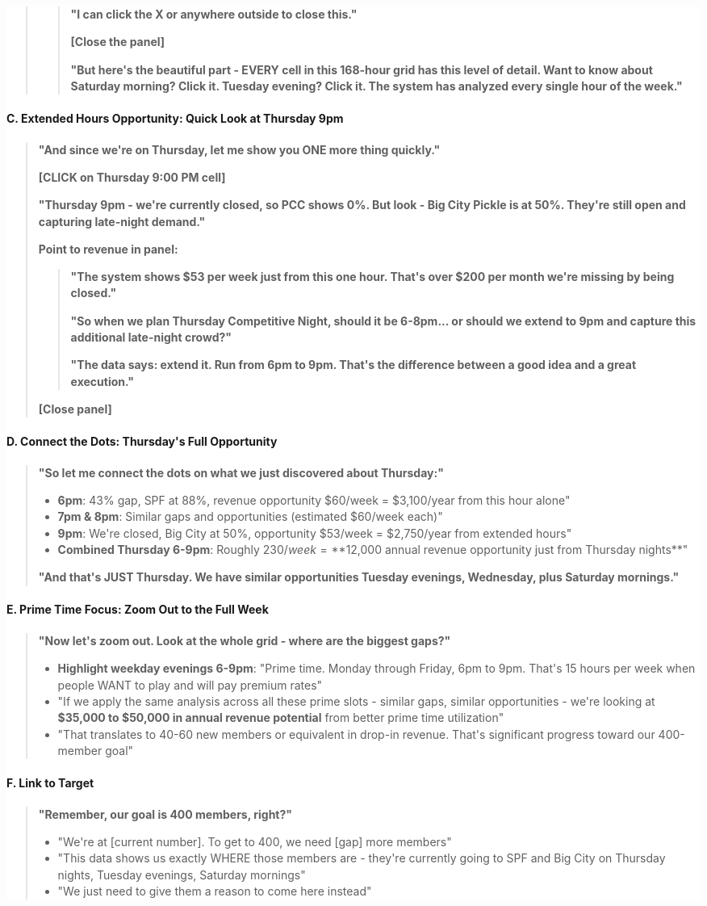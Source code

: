 > > **"I can click the X or anywhere outside to close this."**
> >
> > **[Close the panel]**
> >
> > **"But here's the beautiful part - EVERY cell in this 168-hour grid has this level of detail. Want to know about Saturday morning? Click it. Tuesday evening? Click it. The system has analyzed every single hour of the week."**

#### C. Extended Hours Opportunity: Quick Look at Thursday 9pm
> **"And since we're on Thursday, let me show you ONE more thing quickly."**
>
> **[CLICK on Thursday 9:00 PM cell]**
>
> **"Thursday 9pm - we're currently closed, so PCC shows 0%. But look - Big City Pickle is at 50%. They're still open and capturing late-night demand."**
>
> **Point to revenue in panel:**
> > **"The system shows $53 per week just from this one hour. That's over $200 per month we're missing by being closed."**
> >
> > **"So when we plan Thursday Competitive Night, should it be 6-8pm... or should we extend to 9pm and capture this additional late-night crowd?"**
> >
> > **"The data says: extend it. Run from 6pm to 9pm. That's the difference between a good idea and a great execution."**
>
> **[Close panel]**

#### D. Connect the Dots: Thursday's Full Opportunity
> **"So let me connect the dots on what we just discovered about Thursday:"**
> - **6pm**: 43% gap, SPF at 88%, revenue opportunity $60/week = $3,100/year from this hour alone"
> - **7pm & 8pm**: Similar gaps and opportunities (estimated $60/week each)"
> - **9pm**: We're closed, Big City at 50%, opportunity $53/week = $2,750/year from extended hours"
> - **Combined Thursday 6-9pm**: Roughly $230/week = **$12,000 annual revenue opportunity just from Thursday nights**"
>
> **"And that's JUST Thursday. We have similar opportunities Tuesday evenings, Wednesday, plus Saturday mornings."**

#### E. Prime Time Focus: Zoom Out to the Full Week
> **"Now let's zoom out. Look at the whole grid - where are the biggest gaps?"**
> - **Highlight weekday evenings 6-9pm**: "Prime time. Monday through Friday, 6pm to 9pm. That's 15 hours per week when people WANT to play and will pay premium rates"
> - "If we apply the same analysis across all these prime slots - similar gaps, similar opportunities - we're looking at **$35,000 to $50,000 in annual revenue potential** from better prime time utilization"
> - "That translates to 40-60 new members or equivalent in drop-in revenue. That's significant progress toward our 400-member goal"

#### F. Link to Target
> **"Remember, our goal is 400 members, right?"**
> - "We're at [current number]. To get to 400, we need [gap] more members"
> - "This data shows us exactly WHERE those members are - they're currently going to SPF and Big City on Thursday nights, Tuesday evenings, Saturday mornings"
> - "We just need to give them a reason to come here instead"
